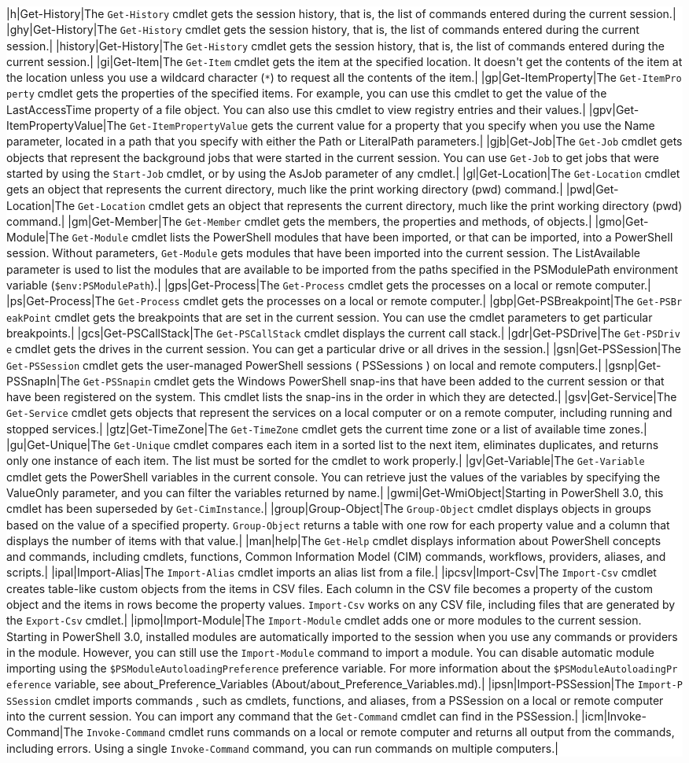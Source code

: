 |h|Get-History|The `Get-History` cmdlet gets the session history, that is, the list of commands entered during the current session.|
|ghy|Get-History|The `Get-History` cmdlet gets the session history, that is, the list of commands entered during the current session.|
|history|Get-History|The `Get-History` cmdlet gets the session history, that is, the list of commands entered during the current session.|
|gi|Get-Item|The `Get-Item` cmdlet gets the item at the specified location. It doesn't get the contents of the item at the location unless you use a wildcard character (`*`) to request all the contents of the item.|
|gp|Get-ItemProperty|The `Get-ItemProperty` cmdlet gets the properties of the specified items. For example, you can use this cmdlet to get the value of the LastAccessTime property of a file object. You can also use this cmdlet to view registry entries and their values.|
|gpv|Get-ItemPropertyValue|The `Get-ItemPropertyValue` gets the current value for a property that you specify when you use the Name parameter, located in a path that you specify with either the Path or LiteralPath parameters.|
|gjb|Get-Job|The `Get-Job` cmdlet gets objects that represent the background jobs that were started in the current session. You can use `Get-Job` to get jobs that were started by using the `Start-Job` cmdlet, or by using the AsJob parameter of any cmdlet.|
|gl|Get-Location|The `Get-Location` cmdlet gets an object that represents the current directory, much like the print working directory (pwd) command.|
|pwd|Get-Location|The `Get-Location` cmdlet gets an object that represents the current directory, much like the print working directory (pwd) command.|
|gm|Get-Member|The `Get-Member` cmdlet gets the members, the properties and methods, of objects.|
|gmo|Get-Module|The `Get-Module` cmdlet lists the PowerShell modules that have been imported, or that can be imported, into a PowerShell session. Without parameters, `Get-Module` gets modules that have been imported into the current session. The ListAvailable parameter is used to list the modules that are available to be imported from the paths specified in the PSModulePath environment variable (`$env:PSModulePath`).|
|gps|Get-Process|The `Get-Process` cmdlet gets the processes on a local or remote computer.|
|ps|Get-Process|The `Get-Process` cmdlet gets the processes on a local or remote computer.|
|gbp|Get-PSBreakpoint|The `Get-PSBreakPoint` cmdlet gets the breakpoints that are set in the current session. You can use the cmdlet parameters to get particular breakpoints.|
|gcs|Get-PSCallStack|The `Get-PSCallStack` cmdlet displays the current call stack.|
|gdr|Get-PSDrive|The `Get-PSDrive` cmdlet gets the drives in the current session. You can get a particular drive or all drives in the session.|
|gsn|Get-PSSession|The `Get-PSSession` cmdlet gets the user-managed PowerShell sessions ( PSSessions ) on local and remote computers.|
|gsnp|Get-PSSnapIn|The `Get-PSSnapin` cmdlet gets the Windows PowerShell snap-ins that have been added to the current session or that have been registered on the system. This cmdlet lists the snap-ins in the order in which they are detected.|
|gsv|Get-Service|The `Get-Service` cmdlet gets objects that represent the services on a local computer or on a remote computer, including running and stopped services.|
|gtz|Get-TimeZone|The `Get-TimeZone` cmdlet gets the current time zone or a list of available time zones.|
|gu|Get-Unique|The `Get-Unique` cmdlet compares each item in a sorted list to the next item, eliminates duplicates, and returns only one instance of each item. The list must be sorted for the cmdlet to work properly.|
|gv|Get-Variable|The `Get-Variable` cmdlet gets the PowerShell variables in the current console. You can retrieve just the values of the variables by specifying the ValueOnly parameter, and you can filter the variables returned by name.|
|gwmi|Get-WmiObject|Starting in PowerShell 3.0, this cmdlet has been superseded by `Get-CimInstance`.|
|group|Group-Object|The `Group-Object` cmdlet displays objects in groups based on the value of a specified property. `Group-Object` returns a table with one row for each property value and a column that displays the number of items with that value.|
|man|help|The `Get-Help` cmdlet displays information about PowerShell concepts and commands, including cmdlets, functions, Common Information Model (CIM) commands, workflows, providers, aliases, and scripts.|
|ipal|Import-Alias|The `Import-Alias` cmdlet imports an alias list from a file.|
|ipcsv|Import-Csv|The `Import-Csv` cmdlet creates table-like custom objects from the items in CSV files. Each column in the CSV file becomes a property of the custom object and the items in rows become the property values. `Import-Csv` works on any CSV file, including files that are generated by the `Export-Csv` cmdlet.|
|ipmo|Import-Module|The `Import-Module` cmdlet adds one or more modules to the current session. Starting in PowerShell 3.0, installed modules are automatically imported to the session when you use any commands or providers in the module. However, you can still use the `Import-Module` command to import a module. You can disable automatic module importing using the `$PSModuleAutoloadingPreference` preference variable. For more information about the `$PSModuleAutoloadingPreference` variable, see about_Preference_Variables (About/about_Preference_Variables.md).|
|ipsn|Import-PSSession|The `Import-PSSession` cmdlet imports commands , such as cmdlets, functions, and aliases, from a PSSession on a local or remote computer into the current session. You can import any command that the `Get-Command` cmdlet can find in the PSSession.|
|icm|Invoke-Command|The `Invoke-Command` cmdlet runs commands on a local or remote computer and returns all output from the commands, including errors. Using a single `Invoke-Command` command, you can run commands on multiple computers.|